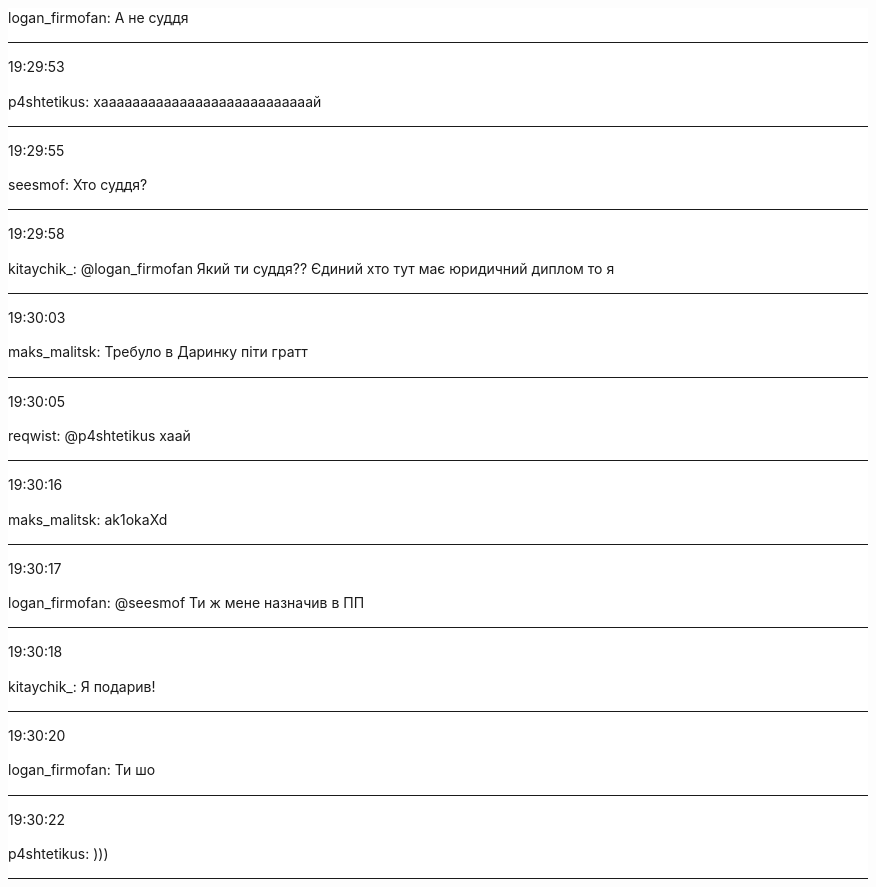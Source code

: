 logan_firmofan: А не суддя

---

19:29:53

p4shtetikus: хааааааааааааааааааааааааааай

---

19:29:55

seesmof: Хто суддя?

---

19:29:58

kitaychik_: @logan_firmofan Який ти суддя?? Єдиний хто тут має юридичний диплом то я

---

19:30:03

maks_malitsk: Требуло в Даринку піти гратт

---

19:30:05

reqwist: @p4shtetikus хаай

---

19:30:16

maks_malitsk: ak1okaXd

---

19:30:17

logan_firmofan: @seesmof Ти ж мене назначив в ПП

---

19:30:18

kitaychik_: Я подарив!

---

19:30:20

logan_firmofan: Ти шо

---

19:30:22

p4shtetikus: )))

---
